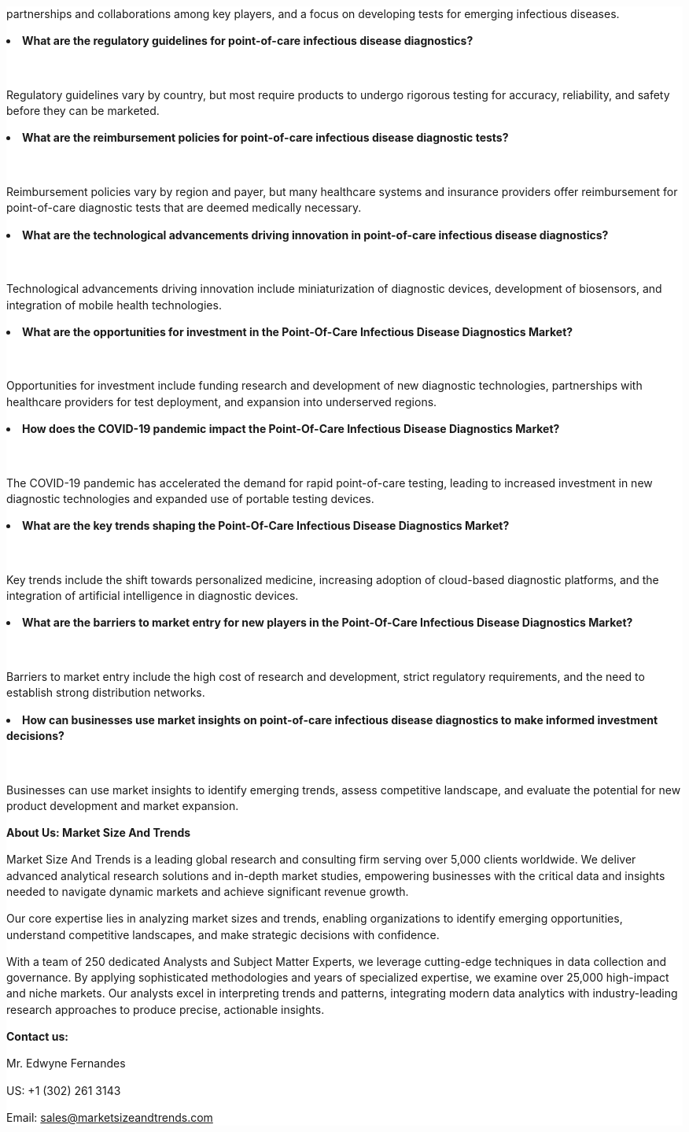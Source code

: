 partnerships and collaborations among key players, and a focus on developing tests for emerging infectious diseases.</p>  </li>  <li>    <strong>What are the regulatory guidelines for point-of-care infectious disease diagnostics?</strong>    <p>&nbsp;</p><p>Regulatory guidelines vary by country, but most require products to undergo rigorous testing for accuracy, reliability, and safety before they can be marketed.</p>  </li>  <li>    <strong>What are the reimbursement policies for point-of-care infectious disease diagnostic tests?</strong>    <p>&nbsp;</p><p>Reimbursement policies vary by region and payer, but many healthcare systems and insurance providers offer reimbursement for point-of-care diagnostic tests that are deemed medically necessary.</p>  </li>  <li>    <strong>What are the technological advancements driving innovation in point-of-care infectious disease diagnostics?</strong>    <p>&nbsp;</p><p>Technological advancements driving innovation include miniaturization of diagnostic devices, development of biosensors, and integration of mobile health technologies.</p>  </li>  <li>    <strong>What are the opportunities for investment in the Point-Of-Care Infectious Disease Diagnostics Market?</strong>    <p>&nbsp;</p><p>Opportunities for investment include funding research and development of new diagnostic technologies, partnerships with healthcare providers for test deployment, and expansion into underserved regions.</p>  </li>  <li>    <strong>How does the COVID-19 pandemic impact the Point-Of-Care Infectious Disease Diagnostics Market?</strong>    <p>&nbsp;</p><p>The COVID-19 pandemic has accelerated the demand for rapid point-of-care testing, leading to increased investment in new diagnostic technologies and expanded use of portable testing devices.</p>  </li>  <li>    <strong>What are the key trends shaping the Point-Of-Care Infectious Disease Diagnostics Market?</strong>    <p>&nbsp;</p><p>Key trends include the shift towards personalized medicine, increasing adoption of cloud-based diagnostic platforms, and the integration of artificial intelligence in diagnostic devices.</p>  </li>  <li>    <strong>What are the barriers to market entry for new players in the Point-Of-Care Infectious Disease Diagnostics Market?</strong>    <p>&nbsp;</p><p>Barriers to market entry include the high cost of research and development, strict regulatory requirements, and the need to establish strong distribution networks.</p>  </li>  <li>    <strong>How can businesses use market insights on point-of-care infectious disease diagnostics to make informed investment decisions?</strong>    <p>&nbsp;</p><p>Businesses can use market insights to identify emerging trends, assess competitive landscape, and evaluate the potential for new product development and market expansion.</p>  </li></ol></p><p><strong>About Us:&nbsp;Market Size And Trends</strong></p><p>Market Size And Trends&nbsp;is a leading global research and consulting firm serving over 5,000 clients worldwide. We deliver advanced analytical research solutions and in-depth market studies, empowering businesses with the critical data and insights needed to navigate dynamic markets and achieve significant revenue growth.</p><p>Our core expertise lies in analyzing market sizes and trends, enabling organizations to identify emerging opportunities, understand competitive landscapes, and make strategic decisions with confidence.</p><p>With a team of 250 dedicated Analysts and Subject Matter Experts, we leverage cutting-edge techniques in data collection and governance. By applying sophisticated methodologies and years of specialized expertise, we examine over 25,000 high-impact and niche markets. Our analysts excel in interpreting trends and patterns, integrating modern data analytics with industry-leading research approaches to produce precise, actionable insights.</p><p><strong>Contact us:</strong></p><p>Mr. Edwyne Fernandes</p><p>US: +1 (302) 261 3143</p><p>Email: <a href="mailto:sales@marketsizeandtrends.com">sales@marketsizeandtrends.com</a>&nbsp;</p>

